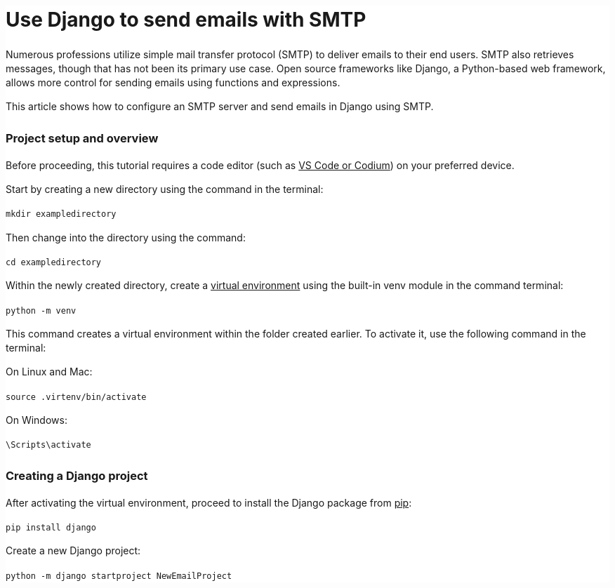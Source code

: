 [#]: subject: "Use Django to send emails with SMTP"
[#]: via: "https://opensource.com/article/22/12/django-send-emails-smtp"
[#]: author: "Sofiia Tarhonska https://opensource.com/users/sofiiatarhonska"
[#]: collector: "lkxed"
[#]: translator: " "
[#]: reviewer: " "
[#]: publisher: " "
[#]: url: " "

Use Django to send emails with SMTP
======

Numerous professions utilize simple mail transfer protocol (SMTP) to deliver emails to their end users. SMTP also retrieves messages, though that has not been its primary use case. Open source frameworks like Django, a Python-based web framework, allows more control for sending emails using functions and expressions.

This article shows how to configure an SMTP server and send emails in Django using SMTP.

### Project setup and overview

Before proceeding, this tutorial requires a code editor (such as [VS Code or Codium][1]) on your preferred device.

Start by creating a new directory using the command in the terminal:

```
mkdir exampledirectory
```

Then change into the directory using the command:

```
cd exampledirectory
```

Within the newly created directory, create a [virtual environment][2] using the built-in venv module in the command terminal:

```
python -m venv
```

This command creates a virtual environment within the folder created earlier. To activate it, use the following command in the terminal:

On Linux and Mac:

```
source .virtenv/bin/activate
```

On Windows:

```
\Scripts\activate
```

### Creating a Django project

After activating the virtual environment, proceed to install the Django package from [pip][3]:

```
pip install django
```

Create a new Django project:

```
python -m django startproject NewEmailProject
```


[a]: https://opensource.com/users/sofiiatarhonska
[b]: https://github.com/lkxed
[1]: https://opensource.com/article/20/6/open-source-alternatives-vs-code#vscodium
[2]: https://opensource.com/article/21/2/python-virtualenvwrapper
[3]: https://www.redhat.com/sysadmin/install-python-pip-linux
[4]: https://docs.djangoproject.com/en/3.2/ref/settings/#email-backend